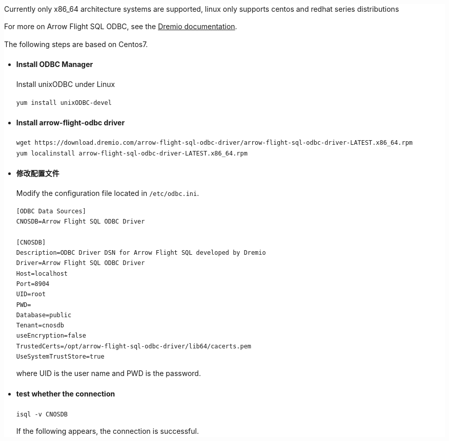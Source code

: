 </TabItem>

<TabItem value="odbc" label="ODBC">

Currently only x86_64 architecture systems are supported, linux only supports centos and redhat series distributions

For more on Arrow Flight SQL ODBC, see the [Dremio documentation](https://docs.dremio.com/software/drivers/arrow-flight-sql-odbc-driver/).

The following steps are based on Centos7.

- #### Install ODBC Manager

  Install unixODBC under Linux

  ```shell
  yum install unixODBC-devel
  ```

- #### Install arrow-flight-odbc driver

  ```shell
  wget https://download.dremio.com/arrow-flight-sql-odbc-driver/arrow-flight-sql-odbc-driver-LATEST.x86_64.rpm 
  yum localinstall arrow-flight-sql-odbc-driver-LATEST.x86_64.rpm 
  ```

- #### 修改配置文件

  Modify the configuration file located in `/etc/odbc.ini`.

  ```
  [ODBC Data Sources]
  CNOSDB=Arrow Flight SQL ODBC Driver

  [CNOSDB]
  Description=ODBC Driver DSN for Arrow Flight SQL developed by Dremio
  Driver=Arrow Flight SQL ODBC Driver
  Host=localhost
  Port=8904  
  UID=root
  PWD=
  Database=public
  Tenant=cnosdb
  useEncryption=false
  TrustedCerts=/opt/arrow-flight-sql-odbc-driver/lib64/cacerts.pem
  UseSystemTrustStore=true
  ```

  where UID is the user name and PWD is the password.

- #### test whether the connection

  ```shell
  isql -v CNOSDB
  ```

  If the following appears, the connection is successful.
